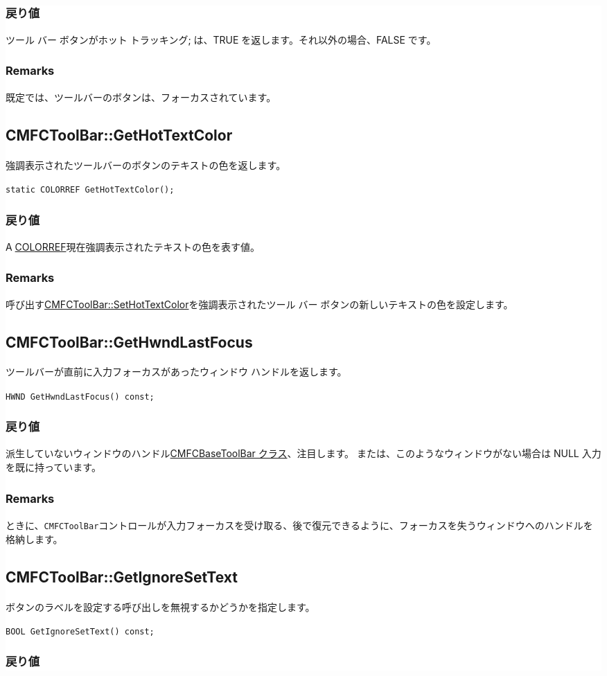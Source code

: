 ### <a name="return-value"></a>戻り値

ツール バー ボタンがホット トラッキング; は、TRUE を返します。それ以外の場合、FALSE です。

### <a name="remarks"></a>Remarks

既定では、ツールバーのボタンは、フォーカスされています。

##  <a name="gethottextcolor"></a>  CMFCToolBar::GetHotTextColor

強調表示されたツールバーのボタンのテキストの色を返します。

```
static COLORREF GetHotTextColor();
```

### <a name="return-value"></a>戻り値

A [COLORREF](/windows/desktop/gdi/colorref)現在強調表示されたテキストの色を表す値。

### <a name="remarks"></a>Remarks

呼び出す[CMFCToolBar::SetHotTextColor](#sethottextcolor)を強調表示されたツール バー ボタンの新しいテキストの色を設定します。

##  <a name="gethwndlastfocus"></a>  CMFCToolBar::GetHwndLastFocus

ツールバーが直前に入力フォーカスがあったウィンドウ ハンドルを返します。

```
HWND GetHwndLastFocus() const;
```

### <a name="return-value"></a>戻り値

派生していないウィンドウのハンドル[CMFCBaseToolBar クラス](../../mfc/reference/cmfcbasetoolbar-class.md)、注目します。 または、このようなウィンドウがない場合は NULL 入力を既に持っています。

### <a name="remarks"></a>Remarks

ときに、`CMFCToolBar`コントロールが入力フォーカスを受け取る、後で復元できるように、フォーカスを失うウィンドウへのハンドルを格納します。

##  <a name="getignoresettext"></a>  CMFCToolBar::GetIgnoreSetText

ボタンのラベルを設定する呼び出しを無視するかどうかを指定します。

```
BOOL GetIgnoreSetText() const;
```

### <a name="return-value"></a>戻り値
